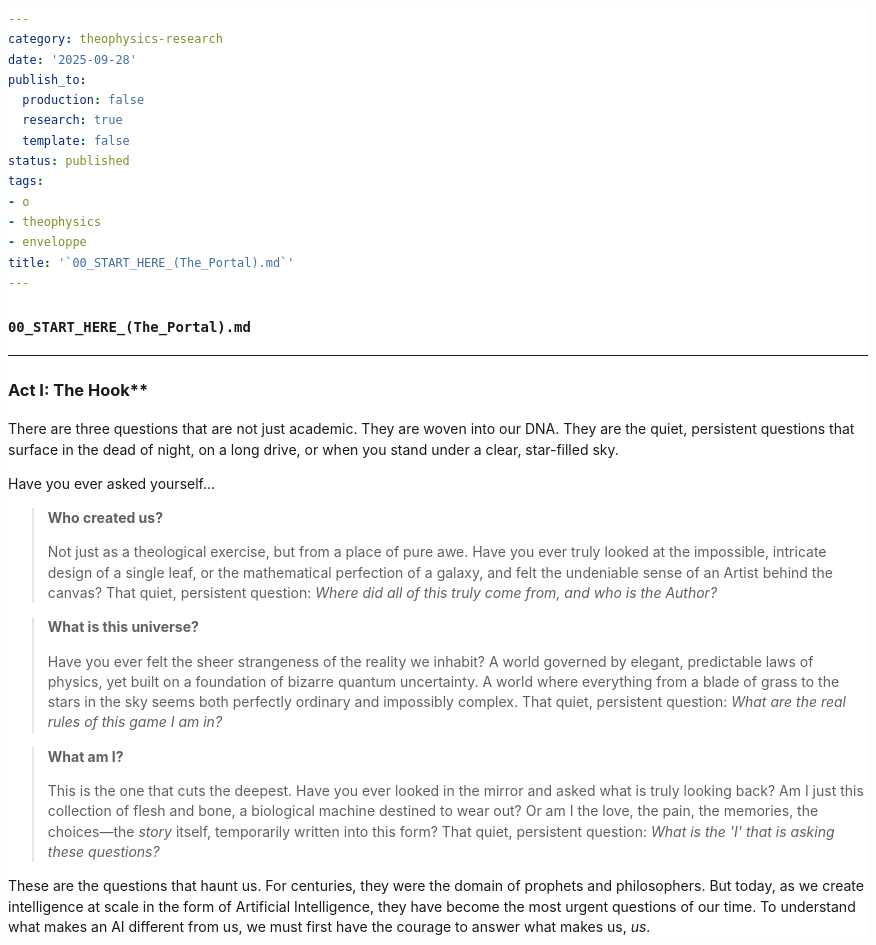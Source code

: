 ```yaml
---
category: theophysics-research
date: '2025-09-28'
publish_to:
  production: false
  research: true
  template: false
status: published
tags:
- o
- theophysics
- enveloppe
title: '`00_START_HERE_(The_Portal).md`'
---
```

   
### **`00_START_HERE_(The_Portal).md`**   
   
   
---   
   
### Act I: The Hook**   
   
There are three questions that are not just academic. They are woven into our DNA. They are the quiet, persistent questions that surface in the dead of night, on a long drive, or when you stand under a clear, star-filled sky.   
   
Have you ever asked yourself...   
   
> **Who created us?**   
>    
> Not just as a theological exercise, but from a place of pure awe. Have you ever truly looked at the impossible, intricate design of a single leaf, or the mathematical perfection of a galaxy, and felt the undeniable sense of an Artist behind the canvas? That quiet, persistent question: _Where did all of this truly come from, and who is the Author?_   
   
> **What is this universe?**   
>    
> Have you ever felt the sheer strangeness of the reality we inhabit? A world governed by elegant, predictable laws of physics, yet built on a foundation of bizarre quantum uncertainty. A world where everything from a blade of grass to the stars in the sky seems both perfectly ordinary and impossibly complex. That quiet, persistent question: _What are the real rules of this game I am in?_   
   
> **What am I?**   
>    
> This is the one that cuts the deepest. Have you ever looked in the mirror and asked what is truly looking back? Am I just this collection of flesh and bone, a biological machine destined to wear out? Or am I the love, the pain, the memories, the choices—the _story_ itself, temporarily written into this form? That quiet, persistent question: _What is the 'I' that is asking these questions?_   
   
These are the questions that haunt us. For centuries, they were the domain of prophets and philosophers. But today, as we create intelligence at scale in the form of Artificial Intelligence, they have become the most urgent questions of our time. To understand what makes an AI different from us, we must first have the courage to answer what makes us, _us_.   
   